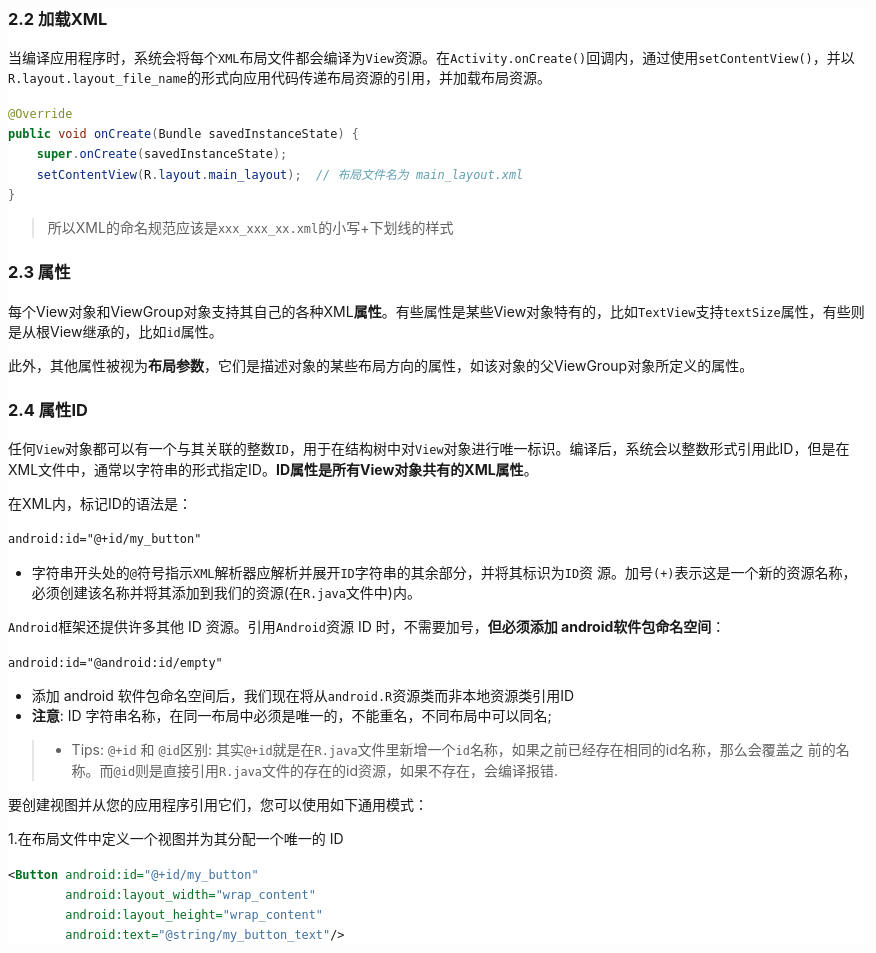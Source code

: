 ### 2.2 加载XML

当编译应用程序时，系统会将每个`XML`布局文件都会编译为`View`资源。在`Activity.onCreate()`回调内，通过使用`setContentView()`，并以`R.layout.layout_file_name`的形式向应用代码传递布局资源的引用，并加载布局资源。

```java
@Override
public void onCreate(Bundle savedInstanceState) {
    super.onCreate(savedInstanceState);
    setContentView(R.layout.main_layout);  // 布局文件名为 main_layout.xml
}
```

> 所以XML的命名规范应该是`xxx_xxx_xx.xml`的小写+下划线的样式

### 2.3 属性

每个View对象和ViewGroup对象支持其自己的各种XML**属性**。有些属性是某些View对象特有的，比如`TextView`支持`textSize`属性，有些则是从根View继承的，比如`id`属性。

此外，其他属性被视为**布局参数**，它们是描述对象的某些布局方向的属性，如该对象的父ViewGroup对象所定义的属性。

### 2.4 属性ID

任何`View`对象都可以有一个与其关联的整数`ID`，用于在结构树中对`View`对象进行唯一标识。编译后，系统会以整数形式引用此ID，但是在XML文件中，通常以字符串的形式指定ID。**ID属性是所有View对象共有的XML属性**。

在XML内，标记ID的语法是：
```xml
android:id="@+id/my_button"
```

- 字符串开头处的`@`符号指示`XML`解析器应解析并展开`ID`字符串的其余部分，并将其标识为`ID`资 源。加号`(+)`表示这是一个新的资源名称，必须创建该名称并将其添加到我们的资源(在`R.java`文件中)内。

`Android`框架还提供许多其他 ID 资源。引用`Android`资源 ID 时，不需要加号，**但必须添加 android软件包命名空间**：
```xml
android:id="@android:id/empty"
```

- 添加 android 软件包命名空间后，我们现在将从`android.R`资源类而非本地资源类引用ID
- **注意**: ID 字符串名称，在同一布局中必须是唯一的，不能重名，不同布局中可以同名;


> - Tips: `@+id` 和 `@id`区别:
> 其实`@+id`就是在`R.java`文件里新增一个`id`名称，如果之前已经存在相同的id名称，那么会覆盖之
> 前的名称。而`@id`则是直接引用`R.java`文件的存在的id资源，如果不存在，会编译报错.

要创建视图并从您的应用程序引用它们，您可以使用如下通用模式：

1.在布局文件中定义一个视图并为其分配一个唯一的 ID
```xml
<Button android:id="@+id/my_button"
        android:layout_width="wrap_content"
        android:layout_height="wrap_content"
        android:text="@string/my_button_text"/>
```
